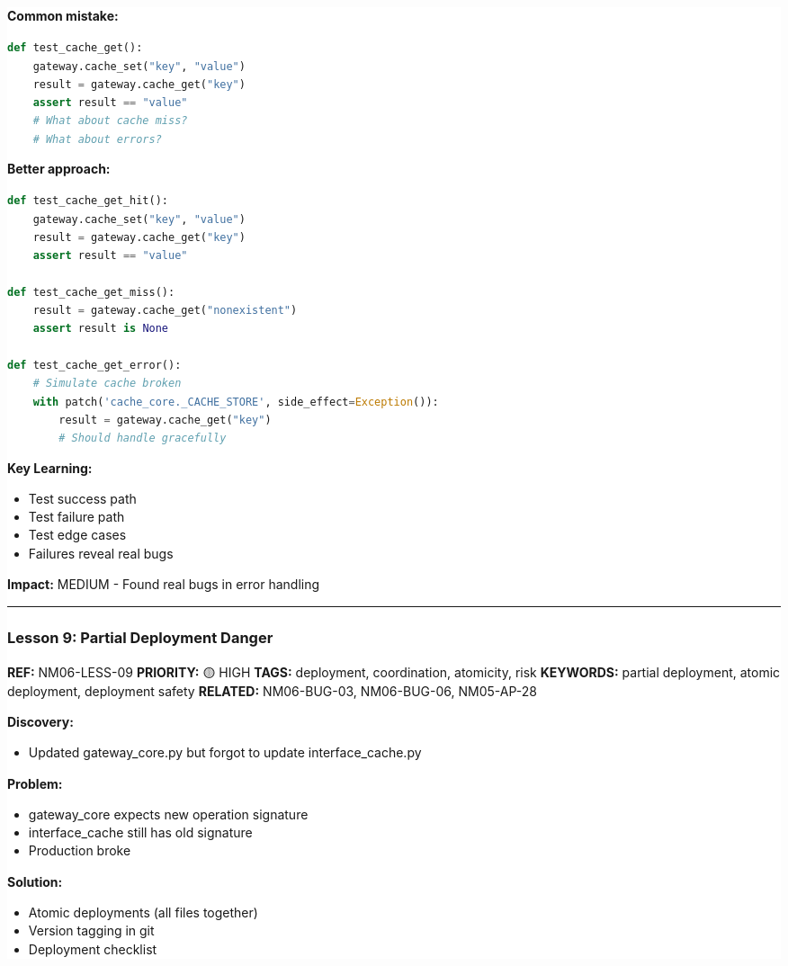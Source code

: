 **Common mistake:**
```python
def test_cache_get():
    gateway.cache_set("key", "value")
    result = gateway.cache_get("key")
    assert result == "value"
    # What about cache miss?
    # What about errors?
```

**Better approach:**
```python
def test_cache_get_hit():
    gateway.cache_set("key", "value")
    result = gateway.cache_get("key")
    assert result == "value"

def test_cache_get_miss():
    result = gateway.cache_get("nonexistent")
    assert result is None

def test_cache_get_error():
    # Simulate cache broken
    with patch('cache_core._CACHE_STORE', side_effect=Exception()):
        result = gateway.cache_get("key")
        # Should handle gracefully
```

**Key Learning:**
- Test success path
- Test failure path
- Test edge cases
- Failures reveal real bugs

**Impact:** MEDIUM - Found real bugs in error handling

---

### Lesson 9: Partial Deployment Danger
**REF:** NM06-LESS-09
**PRIORITY:** 🟡 HIGH
**TAGS:** deployment, coordination, atomicity, risk
**KEYWORDS:** partial deployment, atomic deployment, deployment safety
**RELATED:** NM06-BUG-03, NM06-BUG-06, NM05-AP-28

**Discovery:**
- Updated gateway_core.py but forgot to update interface_cache.py

**Problem:**
- gateway_core expects new operation signature
- interface_cache still has old signature
- Production broke

**Solution:**
- Atomic deployments (all files together)
- Version tagging in git
- Deployment checklist
